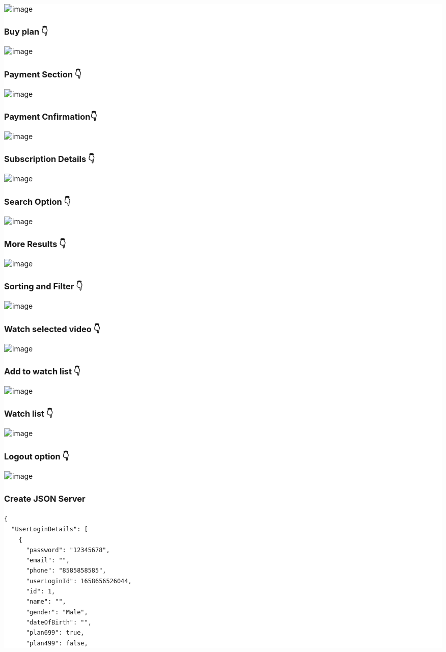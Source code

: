 ![image](https://cdn.hashnode.com/res/hashnode/image/upload/v1660049607620/AB82dwzQQ.png)

### Buy plan  👇


![image](https://cdn.hashnode.com/res/hashnode/image/upload/v1660050596847/5MFgTbQXF.png )

### Payment Section 👇


![image](https://cdn.hashnode.com/res/hashnode/image/upload/v1660050695925/a84r6zMoo.png )
### Payment Cnfirmation👇

![image](https://cdn.hashnode.com/res/hashnode/image/upload/v1660050667533/8YAVnyL1u.png )

### Subscription Details 👇

![image](https://cdn.hashnode.com/res/hashnode/image/upload/v1660051391459/Gy5mWCEnY.png)

### Search Option 👇

![image](https://cdn.hashnode.com/res/hashnode/image/upload/v1660051443444/_wRweaLM2.png)

### More Results 👇
![image](https://cdn.hashnode.com/res/hashnode/image/upload/v1660051481067/6TH-zr4rj.png)
### Sorting and Filter 👇

![image](https://cdn.hashnode.com/res/hashnode/image/upload/v1660051553740/_aUGpie0p.png )
### Watch selected video 👇 

![image](https://cdn.hashnode.com/res/hashnode/image/upload/v1660051606450/VZaLOBtsR.png )
### Add to watch list 👇

![image](https://cdn.hashnode.com/res/hashnode/image/upload/v1660051633754/POzVADdTN.png)
### Watch list 👇

![image](https://cdn.hashnode.com/res/hashnode/image/upload/v1660051842840/1gHrTeKP7.png)
### Logout option 👇

![image](https://cdn.hashnode.com/res/hashnode/image/upload/v1660051887597/K8KK818CZ.png )

### Create JSON Server
```
{
  "UserLoginDetails": [
    {
      "password": "12345678",
      "email": "",
      "phone": "8585858585",
      "userLoginId": 1658656526044,
      "id": 1,
      "name": "",
      "gender": "Male",
      "dateOfBirth": "",
      "plan699": true,
      "plan499": false,
```